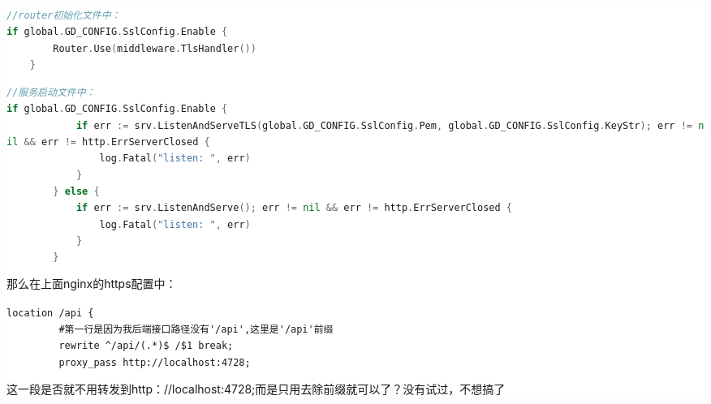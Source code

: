 ```go
//router初始化文件中：
if global.GD_CONFIG.SslConfig.Enable {
		Router.Use(middleware.TlsHandler()) 
	}
```

```go
//服务启动文件中：
if global.GD_CONFIG.SslConfig.Enable {
			if err := srv.ListenAndServeTLS(global.GD_CONFIG.SslConfig.Pem, global.GD_CONFIG.SslConfig.KeyStr); err != nil && err != http.ErrServerClosed {
				log.Fatal("listen: ", err)
			}
		} else {
			if err := srv.ListenAndServe(); err != nil && err != http.ErrServerClosed {
				log.Fatal("listen: ", err)
			}
		}
```

那么在上面nginx的https配置中：

```shell
location /api {
		 #第一行是因为我后端接口路径没有'/api',这里是'/api'前缀
         rewrite ^/api/(.*)$ /$1 break;
         proxy_pass http://localhost:4728;
```

这一段是否就不用转发到http：//localhost:4728;而是只用去除前缀就可以了？没有试过，不想搞了
